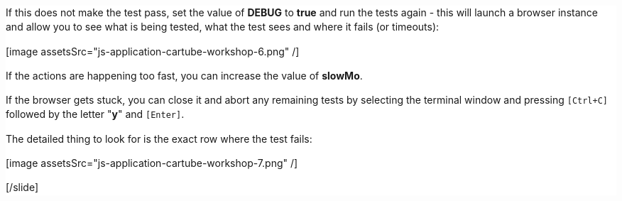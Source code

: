 If this does not make the test pass, set the value of **DEBUG** to **true** and run the tests again - this will launch a browser instance and allow you to see what is being tested, what the test sees and where it fails (or timeouts):

[image assetsSrc="js-application-cartube-workshop-6.png" /]

If the actions are happening too fast, you can increase the value of **slowMo**. 

If the browser gets stuck, you can close it and abort any remaining tests by selecting the terminal window and pressing `[Ctrl+C]` followed by the letter "**y**" and `[Enter]`.

The detailed thing to look for is the exact row where the test fails:

[image assetsSrc="js-application-cartube-workshop-7.png" /]

[/slide]